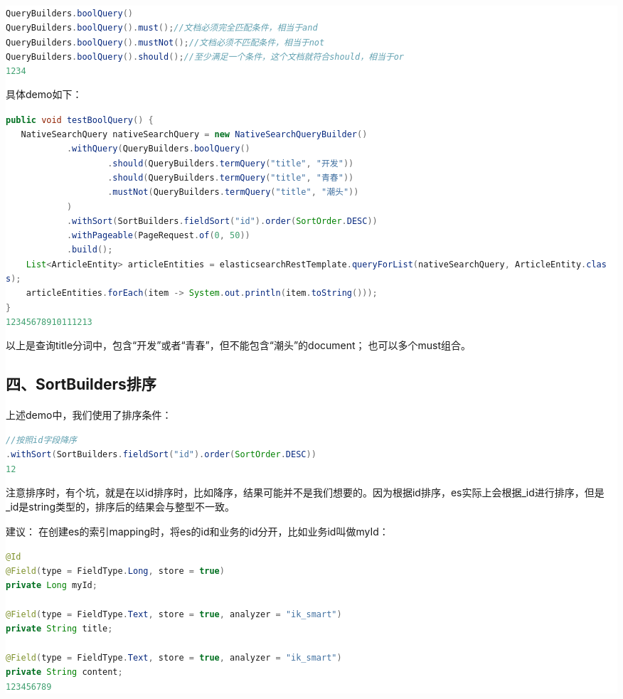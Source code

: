 ```java
QueryBuilders.boolQuery()
QueryBuilders.boolQuery().must();//文档必须完全匹配条件，相当于and
QueryBuilders.boolQuery().mustNot();//文档必须不匹配条件，相当于not
QueryBuilders.boolQuery().should();//至少满足一个条件，这个文档就符合should，相当于or
1234
```

具体demo如下：

```java
public void testBoolQuery() {
   NativeSearchQuery nativeSearchQuery = new NativeSearchQueryBuilder()
            .withQuery(QueryBuilders.boolQuery()
                    .should(QueryBuilders.termQuery("title", "开发"))
                    .should(QueryBuilders.termQuery("title", "青春"))
                    .mustNot(QueryBuilders.termQuery("title", "潮头"))
            )
            .withSort(SortBuilders.fieldSort("id").order(SortOrder.DESC))
            .withPageable(PageRequest.of(0, 50))
            .build();
    List<ArticleEntity> articleEntities = elasticsearchRestTemplate.queryForList(nativeSearchQuery, ArticleEntity.class);
    articleEntities.forEach(item -> System.out.println(item.toString()));
}
12345678910111213
```

以上是查询title分词中，包含“开发”或者“青春”，但不能包含“潮头”的document；
也可以多个must组合。

## 四、SortBuilders排序

上述demo中，我们使用了排序条件：

```java
//按照id字段降序
.withSort(SortBuilders.fieldSort("id").order(SortOrder.DESC))
12
```

注意排序时，有个坑，就是在以id排序时，比如降序，结果可能并不是我们想要的。因为根据id排序，es实际上会根据_id进行排序，但是_id是string类型的，排序后的结果会与整型不一致。

建议：
在创建es的索引mapping时，将es的id和业务的id分开，比如业务id叫做myId：

```java
@Id
@Field(type = FieldType.Long, store = true)
private Long myId;

@Field(type = FieldType.Text, store = true, analyzer = "ik_smart")
private String title;

@Field(type = FieldType.Text, store = true, analyzer = "ik_smart")
private String content;
123456789
```
